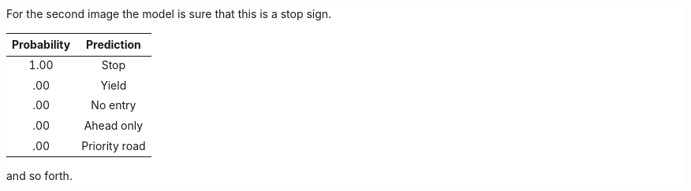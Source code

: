 
For the second image the model is sure that this is a stop sign.

| Probability             |     Prediction                                |
|:---------------------:|:---------------------------------------------:|
| 1.00                     | Stop |
| .00                     | Yield |
| .00                    | No entry |
| .00                      | Ahead only  |
| .00                    | Priority road |

and so forth.
